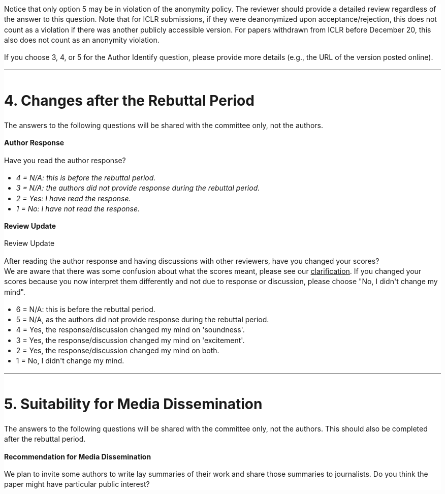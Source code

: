 Notice that only option 5 may be in violation of the anonymity policy. The reviewer should provide a detailed review regardless of the answer to this question. Note that for ICLR submissions, if they were deanonymized upon acceptance/rejection, this does not count as a violation if there was another publicly accessible version. For papers withdrawn from ICLR before December 20, this also does not count as an anonymity violation.

If you choose 3, 4, or 5 for the Author Identify question, please provide more details (e.g., the URL of the version posted online).

```
```

---

# 4. Changes after the Rebuttal Period

The answers to the following questions will be shared with the committee only, not the authors.

**Author Response**

Have you read the author response?
- _4 = N/A: this is before the rebuttal period._
- _3 = N/A: the authors did not provide response during the rebuttal period._
- _2 = Yes: I have read the response._
- _1 = No: I have not read the response._

**Review Update**

Review Update

After reading the author response and having discussions with other reviewers, have you changed your scores?<br/>
We are aware that there was some confusion about what the scores meant, please see our [clarification](https://2023.aclweb.org/blog/overall-recommendation/). If you changed your scores because you now interpret them differently and not due to response or discussion, please choose "No, I didn't change my mind".

- 6 = N/A: this is before the rebuttal period.
- 5 = N/A, as the authors did not provide response during the rebuttal period.
- 4 = Yes, the response/discussion changed my mind on 'soundness'.
- 3 = Yes, the response/discussion changed my mind on 'excitement'.
- 2 = Yes, the response/discussion changed my mind on both.
- 1 = No, I didn't change my mind.

---

# 5. Suitability for Media Dissemination

The answers to the following questions will be shared with the committee only, not the authors. This should also be completed after the rebuttal period.

**Recommendation for Media Dissemination**

We plan to invite some authors to write lay summaries of their work and share those summaries to journalists. Do you think the paper might have particular public interest?
